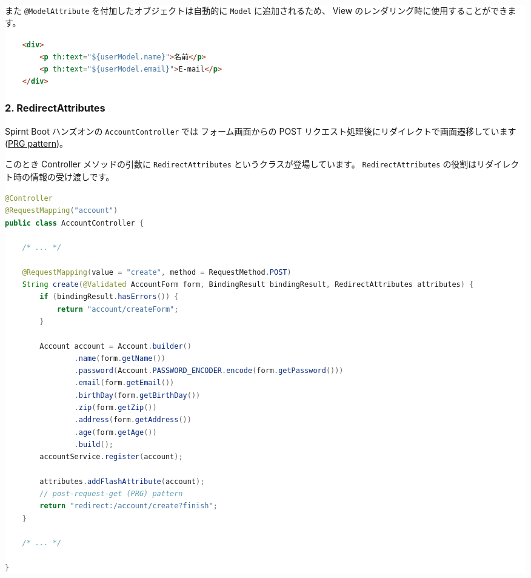 また `@ModelAttribute` を付加したオブジェクトは自動的に `Model` に追加されるため、 View のレンダリング時に使用することができます。

```html
    <div>
        <p th:text="${userModel.name}">名前</p>
        <p th:text="${userModel.email}">E-mail</p>
    </div>
```

<a id="anchor2"></a>

### 2. RedirectAttributes

Spirnt Boot ハンズオンの `AccountController` では フォーム画面からの POST リクエスト処理後にリダイレクトで画面遷移しています ([PRG pattern][9])。

このとき Controller メソッドの引数に `RedirectAttributes` というクラスが登場しています。
`RedirectAttributes` の役割はリダイレクト時の情報の受け渡しです。

```java
@Controller
@RequestMapping("account")
public class AccountController {

    /* ... */

    @RequestMapping(value = "create", method = RequestMethod.POST)
    String create(@Validated AccountForm form, BindingResult bindingResult, RedirectAttributes attributes) {
        if (bindingResult.hasErrors()) {
            return "account/createForm";
        }

        Account account = Account.builder()
                .name(form.getName())
                .password(Account.PASSWORD_ENCODER.encode(form.getPassword()))
                .email(form.getEmail())
                .birthDay(form.getBirthDay())
                .zip(form.getZip())
                .address(form.getAddress())
                .age(form.getAge())
                .build();
        accountService.register(account);

        attributes.addFlashAttribute(account);
        // post-request-get (PRG) pattern
        return "redirect:/account/create?finish"; 
    }

    /* ... */

}
```


[1]: https://github.com/making/jsug-shop/blob/ch02/src/main/java/jsug/app/account/AccountController.java "AccountController"
[2]: http://beanvalidation.org/ "Bean Validation"
[3]: https://docs.spring.io/spring/docs/current/spring-framework-reference/html/expressions.html "SpEL"
[4]: http://www.thymeleaf.org/doc/tutorials/2.1/thymeleafspring.html#validation-and-error-messages
[5]: http://area-b.com/blog/2015/01/31/2332/
[6]: http://terasolunaorg.github.io/guideline/5.3.0.RELEASE/ja/ArchitectureInDetail/WebApplicationDetail/Validation.html#validation-message-def
[7]: https://ja.wikipedia.org/wiki/ISO_8601
[8]: https://docs.oracle.com/javase/jp/8/docs/api/java/text/SimpleDateFormat.html
[9]: http://qiita.com/furi/items/a32c106e9d7c4418fc9d
[10]: http://qiita.com/tag1216/items/25a64bba2bde98ea88d3
[11]: http://blog.beaglesoft.net/entry/2016/11/16/163000
[12]: https://jcp.org/en/jsr/detail?id=310
[13]: https://docs.oracle.com/javaee/7/api/javax/persistence/AttributeConverter.html
[14]: http://jsug-spring-boot-handson.readthedocs.io/en/latest/index.html